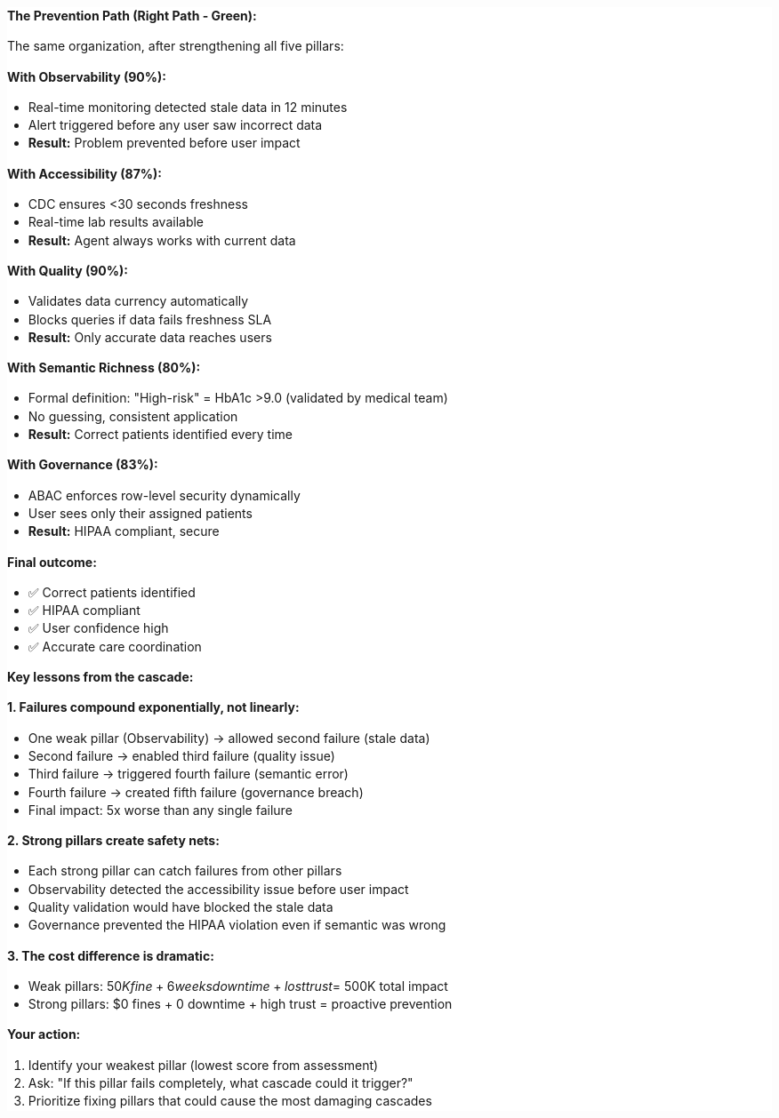 **The Prevention Path (Right Path - Green):**

The same organization, after strengthening all five pillars:

**With Observability (90%):**
- Real-time monitoring detected stale data in 12 minutes
- Alert triggered before any user saw incorrect data
- **Result:** Problem prevented before user impact

**With Accessibility (87%):**
- CDC ensures <30 seconds freshness
- Real-time lab results available
- **Result:** Agent always works with current data

**With Quality (90%):**
- Validates data currency automatically
- Blocks queries if data fails freshness SLA
- **Result:** Only accurate data reaches users

**With Semantic Richness (80%):**
- Formal definition: "High-risk" = HbA1c >9.0 (validated by medical team)
- No guessing, consistent application
- **Result:** Correct patients identified every time

**With Governance (83%):**
- ABAC enforces row-level security dynamically
- User sees only their assigned patients
- **Result:** HIPAA compliant, secure

**Final outcome:**
- ✅ Correct patients identified
- ✅ HIPAA compliant
- ✅ User confidence high
- ✅ Accurate care coordination

**Key lessons from the cascade:**

**1. Failures compound exponentially, not linearly:**
- One weak pillar (Observability) → allowed second failure (stale data)
- Second failure → enabled third failure (quality issue)
- Third failure → triggered fourth failure (semantic error)
- Fourth failure → created fifth failure (governance breach)
- Final impact: 5x worse than any single failure

**2. Strong pillars create safety nets:**
- Each strong pillar can catch failures from other pillars
- Observability detected the accessibility issue before user impact
- Quality validation would have blocked the stale data
- Governance prevented the HIPAA violation even if semantic was wrong

**3. The cost difference is dramatic:**
- Weak pillars: $50K fine + 6 weeks downtime + lost trust = ~$500K total impact
- Strong pillars: $0 fines + 0 downtime + high trust = proactive prevention

**Your action:** 
1. Identify your weakest pillar (lowest score from assessment)
2. Ask: "If this pillar fails completely, what cascade could it trigger?"
3. Prioritize fixing pillars that could cause the most damaging cascades
